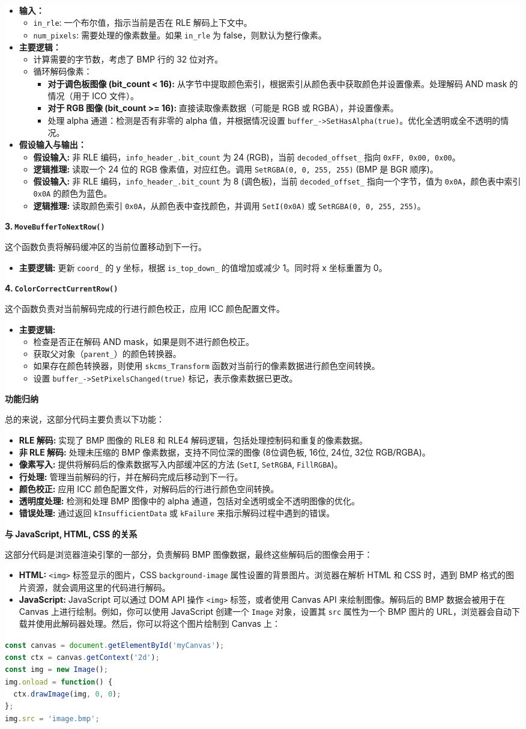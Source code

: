 * **输入：**
    * `in_rle`: 一个布尔值，指示当前是否在 RLE 解码上下文中。
    * `num_pixels`:  需要处理的像素数量。如果 `in_rle` 为 false，则默认为整行像素。
* **主要逻辑：**
    * 计算需要的字节数，考虑了 BMP 行的 32 位对齐。
    * 循环解码像素：
        * **对于调色板图像 (bit_count < 16):** 从字节中提取颜色索引，根据索引从颜色表中获取颜色并设置像素。处理解码 AND mask 的情况（用于 ICO 文件）。
        * **对于 RGB 图像 (bit_count >= 16):** 直接读取像素数据（可能是 RGB 或 RGBA），并设置像素。
        * 处理 alpha 通道：检测是否有非零的 alpha 值，并根据情况设置 `buffer_->SetHasAlpha(true)`。优化全透明或全不透明的情况。
* **假设输入与输出：**
    * **假设输入:** 非 RLE 编码，`info_header_.bit_count` 为 24 (RGB)，当前 `decoded_offset_` 指向 `0xFF, 0x00, 0x00`。
    * **逻辑推理:**  读取一个 24 位的 RGB 像素值，对应红色。调用 `SetRGBA(0, 0, 255, 255)` (BMP 是 BGR 顺序)。
    * **假设输入:** 非 RLE 编码，`info_header_.bit_count` 为 8 (调色板)，当前 `decoded_offset_` 指向一个字节，值为 `0x0A`，颜色表中索引 `0x0A` 的颜色为蓝色。
    * **逻辑推理:**  读取颜色索引 `0x0A`，从颜色表中查找颜色，并调用 `SetI(0x0A)` 或 `SetRGBA(0, 0, 255, 255)`。

**3. `MoveBufferToNextRow()`**

这个函数负责将解码缓冲区的当前位置移动到下一行。

* **主要逻辑:** 更新 `coord_` 的 y 坐标，根据 `is_top_down_` 的值增加或减少 1。同时将 x 坐标重置为 0。

**4. `ColorCorrectCurrentRow()`**

这个函数负责对当前解码完成的行进行颜色校正，应用 ICC 颜色配置文件。

* **主要逻辑:**
    * 检查是否正在解码 AND mask，如果是则不进行颜色校正。
    * 获取父对象（`parent_`）的颜色转换器。
    * 如果存在颜色转换器，则使用 `skcms_Transform` 函数对当前行的像素数据进行颜色空间转换。
    * 设置 `buffer_->SetPixelsChanged(true)` 标记，表示像素数据已更改。

**功能归纳**

总的来说，这部分代码主要负责以下功能：

* **RLE 解码:** 实现了 BMP 图像的 RLE8 和 RLE4 解码逻辑，包括处理控制码和重复的像素数据。
* **非 RLE 解码:** 处理未压缩的 BMP 像素数据，支持不同位深的图像 (8位调色板, 16位, 24位, 32位 RGB/RGBA)。
* **像素写入:**  提供将解码后的像素数据写入内部缓冲区的方法 (`SetI`, `SetRGBA`, `FillRGBA`)。
* **行处理:** 管理当前解码的行，并在解码完成后移动到下一行。
* **颜色校正:**  应用 ICC 颜色配置文件，对解码后的行进行颜色空间转换。
* **透明度处理:**  检测和处理 BMP 图像中的 alpha 通道，包括对全透明或全不透明图像的优化。
* **错误处理:**  通过返回 `kInsufficientData` 或 `kFailure` 来指示解码过程中遇到的错误。

**与 JavaScript, HTML, CSS 的关系**

这部分代码是浏览器渲染引擎的一部分，负责解码 BMP 图像数据，最终这些解码后的图像会用于：

* **HTML:**  `<img>` 标签显示的图片，CSS `background-image` 属性设置的背景图片。浏览器在解析 HTML 和 CSS 时，遇到 BMP 格式的图片资源，就会调用这里的代码进行解码。
* **JavaScript:**  JavaScript 可以通过 DOM API 操作 `<img>` 标签，或者使用 Canvas API 来绘制图像。解码后的 BMP 数据会被用于在 Canvas 上进行绘制。例如，你可以使用 JavaScript 创建一个 `Image` 对象，设置其 `src` 属性为一个 BMP 图片的 URL，浏览器会自动下载并使用此解码器处理。然后，你可以将这个图片绘制到 Canvas 上：

```javascript
const canvas = document.getElementById('myCanvas');
const ctx = canvas.getContext('2d');
const img = new Image();
img.onload = function() {
  ctx.drawImage(img, 0, 0);
};
img.src = 'image.bmp';
```
